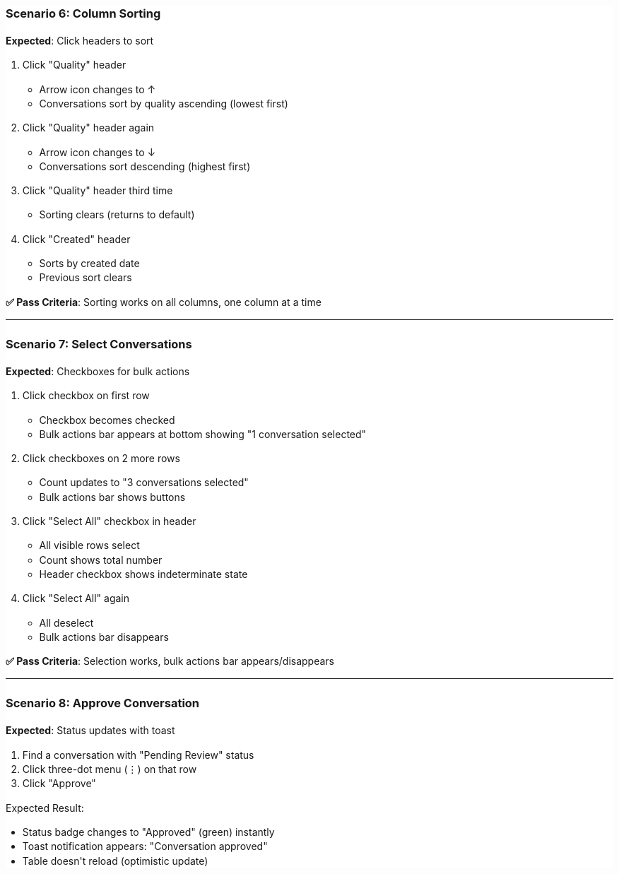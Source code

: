 ### Scenario 6: Column Sorting
**Expected**: Click headers to sort

1. Click "Quality" header
   - Arrow icon changes to ↑
   - Conversations sort by quality ascending (lowest first)

2. Click "Quality" header again
   - Arrow icon changes to ↓
   - Conversations sort descending (highest first)

3. Click "Quality" header third time
   - Sorting clears (returns to default)

4. Click "Created" header
   - Sorts by created date
   - Previous sort clears

**✅ Pass Criteria**: Sorting works on all columns, one column at a time

---

### Scenario 7: Select Conversations
**Expected**: Checkboxes for bulk actions

1. Click checkbox on first row
   - Checkbox becomes checked
   - Bulk actions bar appears at bottom showing "1 conversation selected"

2. Click checkboxes on 2 more rows
   - Count updates to "3 conversations selected"
   - Bulk actions bar shows buttons

3. Click "Select All" checkbox in header
   - All visible rows select
   - Count shows total number
   - Header checkbox shows indeterminate state

4. Click "Select All" again
   - All deselect
   - Bulk actions bar disappears

**✅ Pass Criteria**: Selection works, bulk actions bar appears/disappears

---

### Scenario 8: Approve Conversation
**Expected**: Status updates with toast

1. Find a conversation with "Pending Review" status
2. Click three-dot menu (⋮) on that row
3. Click "Approve"

Expected Result:
- Status badge changes to "Approved" (green) instantly
- Toast notification appears: "Conversation approved"
- Table doesn't reload (optimistic update)
